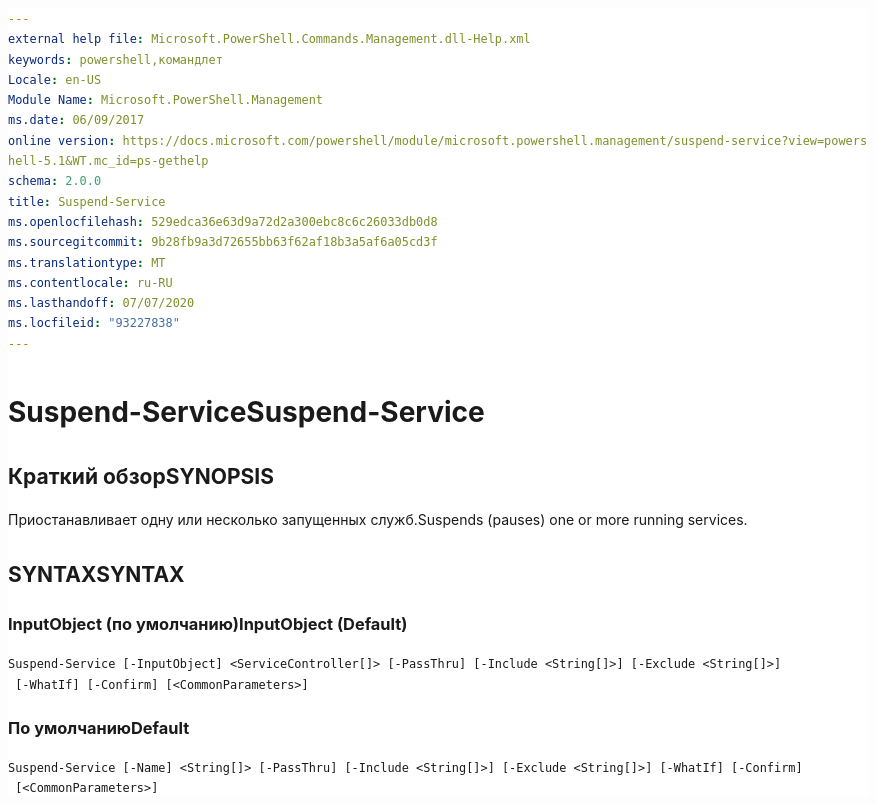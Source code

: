 ```yaml
---
external help file: Microsoft.PowerShell.Commands.Management.dll-Help.xml
keywords: powershell,командлет
Locale: en-US
Module Name: Microsoft.PowerShell.Management
ms.date: 06/09/2017
online version: https://docs.microsoft.com/powershell/module/microsoft.powershell.management/suspend-service?view=powershell-5.1&WT.mc_id=ps-gethelp
schema: 2.0.0
title: Suspend-Service
ms.openlocfilehash: 529edca36e63d9a72d2a300ebc8c6c26033db0d8
ms.sourcegitcommit: 9b28fb9a3d72655bb63f62af18b3a5af6a05cd3f
ms.translationtype: MT
ms.contentlocale: ru-RU
ms.lasthandoff: 07/07/2020
ms.locfileid: "93227838"
---
```

# <span data-ttu-id="34699-103">Suspend-Service</span><span class="sxs-lookup"><span data-stu-id="34699-103">Suspend-Service</span></span>

## <span data-ttu-id="34699-104">Краткий обзор</span><span class="sxs-lookup"><span data-stu-id="34699-104">SYNOPSIS</span></span>
<span data-ttu-id="34699-105">Приостанавливает одну или несколько запущенных служб.</span><span class="sxs-lookup"><span data-stu-id="34699-105">Suspends (pauses) one or more running services.</span></span>

## <span data-ttu-id="34699-106">SYNTAX</span><span class="sxs-lookup"><span data-stu-id="34699-106">SYNTAX</span></span>

### <span data-ttu-id="34699-107">InputObject (по умолчанию)</span><span class="sxs-lookup"><span data-stu-id="34699-107">InputObject (Default)</span></span>

```
Suspend-Service [-InputObject] <ServiceController[]> [-PassThru] [-Include <String[]>] [-Exclude <String[]>]
 [-WhatIf] [-Confirm] [<CommonParameters>]
```

### <span data-ttu-id="34699-108">По умолчанию</span><span class="sxs-lookup"><span data-stu-id="34699-108">Default</span></span>

```
Suspend-Service [-Name] <String[]> [-PassThru] [-Include <String[]>] [-Exclude <String[]>] [-WhatIf] [-Confirm]
 [<CommonParameters>]
```
